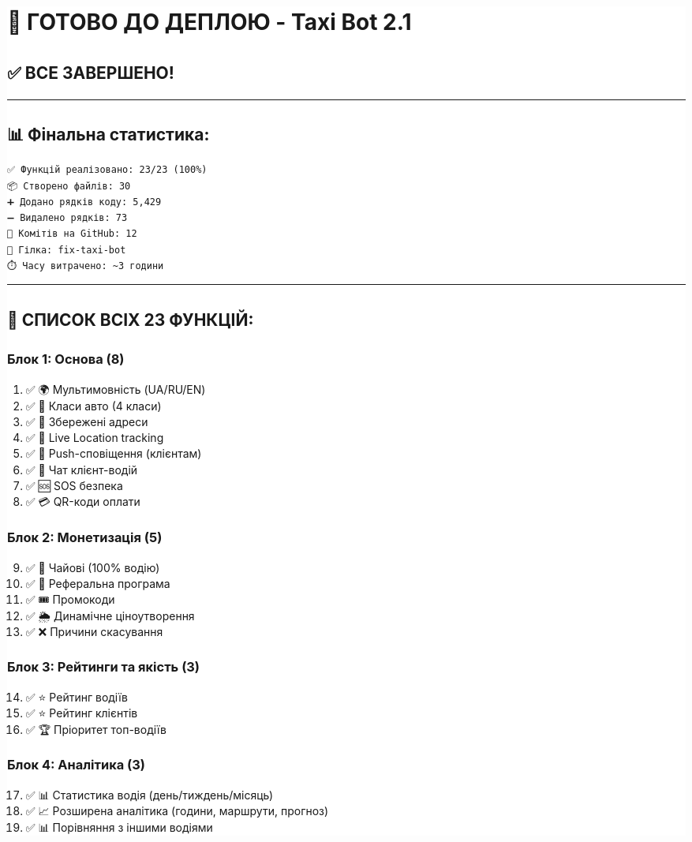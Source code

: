 # 🚀 ГОТОВО ДО ДЕПЛОЮ - Taxi Bot 2.1

## ✅ **ВСЕ ЗАВЕРШЕНО!**

---

## 📊 **Фінальна статистика:**

```
✅ Функцій реалізовано: 23/23 (100%)
📦 Створено файлів: 30
➕ Додано рядків коду: 5,429
➖ Видалено рядків: 73
📝 Комітів на GitHub: 12
🌳 Гілка: fix-taxi-bot
⏱️ Часу витрачено: ~3 години
```

---

## 🎯 **СПИСОК ВСІХ 23 ФУНКЦІЙ:**

### **Блок 1: Основа (8)**
1. ✅ 🌍 Мультимовність (UA/RU/EN)
2. ✅ 🚗 Класи авто (4 класи)
3. ✅ 💾 Збережені адреси
4. ✅ 📍 Live Location tracking
5. ✅ 🔔 Push-сповіщення (клієнтам)
6. ✅ 💬 Чат клієнт-водій
7. ✅ 🆘 SOS безпека
8. ✅ 💳 QR-коди оплати

### **Блок 2: Монетизація (5)**
9. ✅ 💝 Чайові (100% водію)
10. ✅ 🎁 Реферальна програма
11. ✅ 🎟️ Промокоди
12. ✅ 🌦️ Динамічне ціноутворення
13. ✅ ❌ Причини скасування

### **Блок 3: Рейтинги та якість (3)**
14. ✅ ⭐ Рейтинг водіїв
15. ✅ ⭐ Рейтинг клієнтів
16. ✅ 🏆 Пріоритет топ-водіїв

### **Блок 4: Аналітика (3)**
17. ✅ 📊 Статистика водія (день/тиждень/місяць)
18. ✅ 📈 Розширена аналітика (години, маршрути, прогноз)
19. ✅ 📊 Порівняння з іншими водіями
